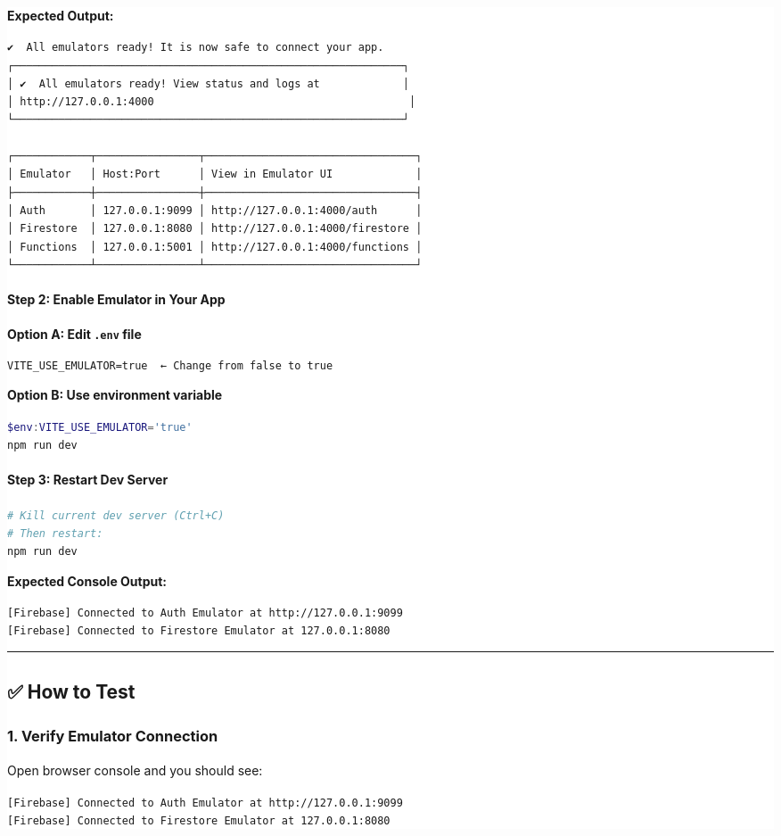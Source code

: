 **Expected Output:**
```
✔  All emulators ready! It is now safe to connect your app.
┌─────────────────────────────────────────────────────────────┐
│ ✔  All emulators ready! View status and logs at             │
│ http://127.0.0.1:4000                                        │
└─────────────────────────────────────────────────────────────┘

┌────────────┬────────────────┬─────────────────────────────────┐
│ Emulator   │ Host:Port      │ View in Emulator UI             │
├────────────┼────────────────┼─────────────────────────────────┤
│ Auth       │ 127.0.0.1:9099 │ http://127.0.0.1:4000/auth      │
│ Firestore  │ 127.0.0.1:8080 │ http://127.0.0.1:4000/firestore │
│ Functions  │ 127.0.0.1:5001 │ http://127.0.0.1:4000/functions │
└────────────┴────────────────┴─────────────────────────────────┘
```

#### Step 2: Enable Emulator in Your App

**Option A: Edit `.env` file**
```properties
VITE_USE_EMULATOR=true  ← Change from false to true
```

**Option B: Use environment variable**
```powershell
$env:VITE_USE_EMULATOR='true'
npm run dev
```

#### Step 3: Restart Dev Server
```powershell
# Kill current dev server (Ctrl+C)
# Then restart:
npm run dev
```

**Expected Console Output:**
```
[Firebase] Connected to Auth Emulator at http://127.0.0.1:9099
[Firebase] Connected to Firestore Emulator at 127.0.0.1:8080
```

---

## ✅ How to Test

### 1. Verify Emulator Connection

Open browser console and you should see:
```
[Firebase] Connected to Auth Emulator at http://127.0.0.1:9099
[Firebase] Connected to Firestore Emulator at 127.0.0.1:8080
```
